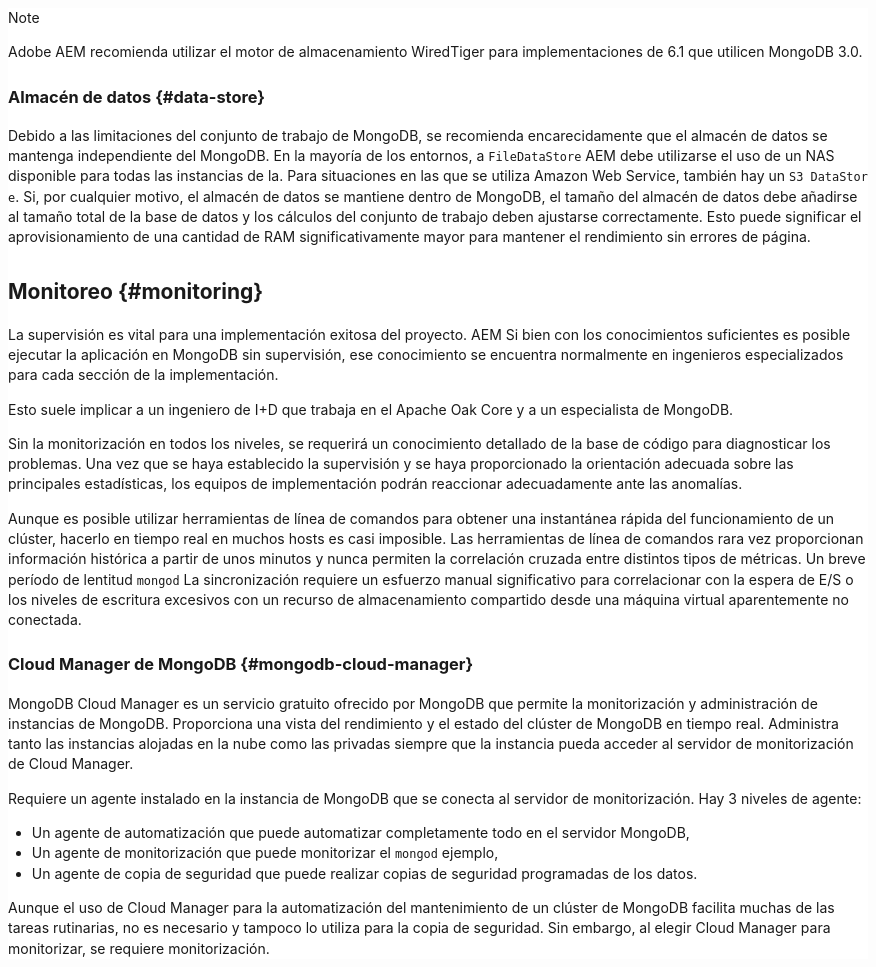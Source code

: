 >[!NOTE]
>
>Adobe AEM recomienda utilizar el motor de almacenamiento WiredTiger para implementaciones de 6.1 que utilicen MongoDB 3.0.

### Almacén de datos {#data-store}

Debido a las limitaciones del conjunto de trabajo de MongoDB, se recomienda encarecidamente que el almacén de datos se mantenga independiente del MongoDB. En la mayoría de los entornos, a `FileDataStore` AEM debe utilizarse el uso de un NAS disponible para todas las instancias de la. Para situaciones en las que se utiliza Amazon Web Service, también hay un `S3 DataStore`. Si, por cualquier motivo, el almacén de datos se mantiene dentro de MongoDB, el tamaño del almacén de datos debe añadirse al tamaño total de la base de datos y los cálculos del conjunto de trabajo deben ajustarse correctamente. Esto puede significar el aprovisionamiento de una cantidad de RAM significativamente mayor para mantener el rendimiento sin errores de página.

## Monitoreo {#monitoring}

La supervisión es vital para una implementación exitosa del proyecto. AEM Si bien con los conocimientos suficientes es posible ejecutar la aplicación en MongoDB sin supervisión, ese conocimiento se encuentra normalmente en ingenieros especializados para cada sección de la implementación.

Esto suele implicar a un ingeniero de I+D que trabaja en el Apache Oak Core y a un especialista de MongoDB.

Sin la monitorización en todos los niveles, se requerirá un conocimiento detallado de la base de código para diagnosticar los problemas. Una vez que se haya establecido la supervisión y se haya proporcionado la orientación adecuada sobre las principales estadísticas, los equipos de implementación podrán reaccionar adecuadamente ante las anomalías.

Aunque es posible utilizar herramientas de línea de comandos para obtener una instantánea rápida del funcionamiento de un clúster, hacerlo en tiempo real en muchos hosts es casi imposible. Las herramientas de línea de comandos rara vez proporcionan información histórica a partir de unos minutos y nunca permiten la correlación cruzada entre distintos tipos de métricas. Un breve período de lentitud `mongod` La sincronización requiere un esfuerzo manual significativo para correlacionar con la espera de E/S o los niveles de escritura excesivos con un recurso de almacenamiento compartido desde una máquina virtual aparentemente no conectada.

### Cloud Manager de MongoDB {#mongodb-cloud-manager}

MongoDB Cloud Manager es un servicio gratuito ofrecido por MongoDB que permite la monitorización y administración de instancias de MongoDB. Proporciona una vista del rendimiento y el estado del clúster de MongoDB en tiempo real. Administra tanto las instancias alojadas en la nube como las privadas siempre que la instancia pueda acceder al servidor de monitorización de Cloud Manager.

Requiere un agente instalado en la instancia de MongoDB que se conecta al servidor de monitorización. Hay 3 niveles de agente:

* Un agente de automatización que puede automatizar completamente todo en el servidor MongoDB,
* Un agente de monitorización que puede monitorizar el `mongod` ejemplo,
* Un agente de copia de seguridad que puede realizar copias de seguridad programadas de los datos.

Aunque el uso de Cloud Manager para la automatización del mantenimiento de un clúster de MongoDB facilita muchas de las tareas rutinarias, no es necesario y tampoco lo utiliza para la copia de seguridad. Sin embargo, al elegir Cloud Manager para monitorizar, se requiere monitorización.
